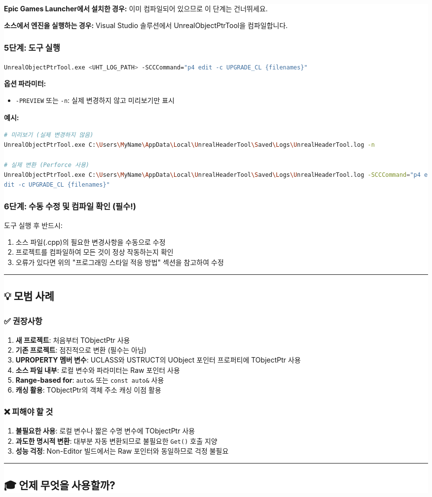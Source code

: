 **Epic Games Launcher에서 설치한 경우:** 이미 컴파일되어 있으므로 이 단계는 건너뛰세요.

**소스에서 엔진을 실행하는 경우:** Visual Studio 솔루션에서 UnrealObjectPtrTool을 컴파일합니다.

### 5단계: 도구 실행

```bash
UnrealObjectPtrTool.exe <UHT_LOG_PATH> -SCCCommand="p4 edit -c UPGRADE_CL {filenames}"
```

**옵션 파라미터:**
- `-PREVIEW` 또는 `-n`: 실제 변경하지 않고 미리보기만 표시

**예시:**
```bash
# 미리보기 (실제 변경하지 않음)
UnrealObjectPtrTool.exe C:\Users\MyName\AppData\Local\UnrealHeaderTool\Saved\Logs\UnrealHeaderTool.log -n

# 실제 변환 (Perforce 사용)
UnrealObjectPtrTool.exe C:\Users\MyName\AppData\Local\UnrealHeaderTool\Saved\Logs\UnrealHeaderTool.log -SCCCommand="p4 edit -c UPGRADE_CL {filenames}"
```

### 6단계: 수동 수정 및 컴파일 확인 (필수!)

도구 실행 후 반드시:
1. 소스 파일(.cpp)의 필요한 변경사항을 수동으로 수정
2. 프로젝트를 컴파일하여 모든 것이 정상 작동하는지 확인
3. 오류가 있다면 위의 "프로그래밍 스타일 적응 방법" 섹션을 참고하여 수정

---

## 💡 모범 사례

### ✅ 권장사항

1. **새 프로젝트**: 처음부터 TObjectPtr 사용
2. **기존 프로젝트**: 점진적으로 변환 (필수는 아님)
3. **UPROPERTY 멤버 변수**: UCLASS와 USTRUCT의 UObject 포인터 프로퍼티에 TObjectPtr 사용
4. **소스 파일 내부**: 로컬 변수와 파라미터는 Raw 포인터 사용
5. **Range-based for**: `auto&` 또는 `const auto&` 사용
6. **캐싱 활용**: TObjectPtr의 객체 주소 캐싱 이점 활용

### ❌ 피해야 할 것

1. **불필요한 사용**: 로컬 변수나 짧은 수명 변수에 TObjectPtr 사용
2. **과도한 명시적 변환**: 대부분 자동 변환되므로 불필요한 `Get()` 호출 지양
3. **성능 걱정**: Non-Editor 빌드에서는 Raw 포인터와 동일하므로 걱정 불필요

---

## 🎓 언제 무엇을 사용할까?
